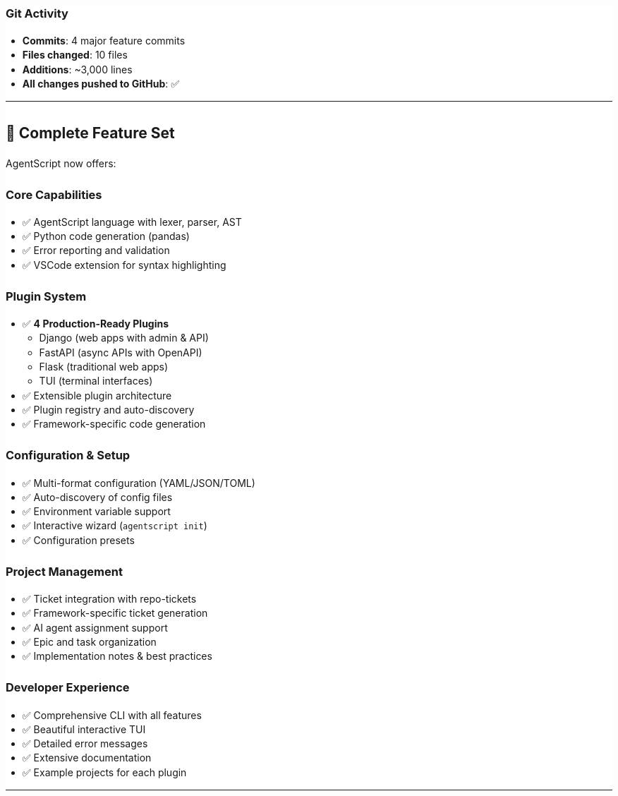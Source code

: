 ### Git Activity
- **Commits**: 4 major feature commits
- **Files changed**: 10 files
- **Additions**: ~3,000 lines
- **All changes pushed to GitHub**: ✅

---

## 🚀 Complete Feature Set

AgentScript now offers:

### Core Capabilities
- ✅ AgentScript language with lexer, parser, AST
- ✅ Python code generation (pandas)
- ✅ Error reporting and validation
- ✅ VSCode extension for syntax highlighting

### Plugin System
- ✅ **4 Production-Ready Plugins**
  - Django (web apps with admin & API)
  - FastAPI (async APIs with OpenAPI)
  - Flask (traditional web apps)
  - TUI (terminal interfaces)
- ✅ Extensible plugin architecture
- ✅ Plugin registry and auto-discovery
- ✅ Framework-specific code generation

### Configuration & Setup
- ✅ Multi-format configuration (YAML/JSON/TOML)
- ✅ Auto-discovery of config files
- ✅ Environment variable support
- ✅ Interactive wizard (`agentscript init`)
- ✅ Configuration presets

### Project Management
- ✅ Ticket integration with repo-tickets
- ✅ Framework-specific ticket generation
- ✅ AI agent assignment support
- ✅ Epic and task organization
- ✅ Implementation notes & best practices

### Developer Experience
- ✅ Comprehensive CLI with all features
- ✅ Beautiful interactive TUI
- ✅ Detailed error messages
- ✅ Extensive documentation
- ✅ Example projects for each plugin

---
